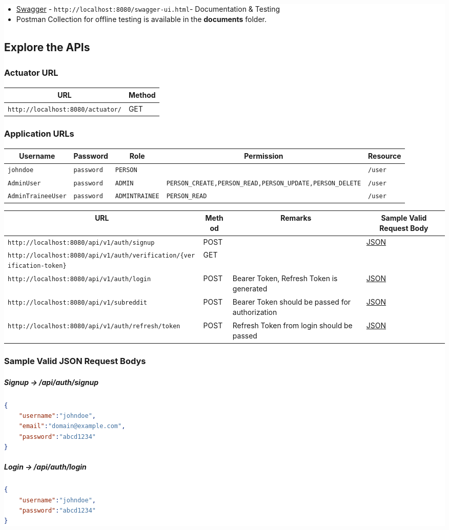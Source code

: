 * 	[Swagger](http://localhost:8080/swagger-ui.html) - `http://localhost:8080/swagger-ui.html`- Documentation & Testing
* 	Postman Collection for offline testing is available in the **documents** folder.

## Explore the APIs

### Actuator URL

|             URL                   | Method | 
|-----------------------------------|--------|
|`http://localhost:8080/actuator/`  | GET    | 

### Application URLs

|     Username     | Password |     Role     |                      Permission                       |  Resource  |
|------------------|----------|--------------|-------------------------------------------------------|------------|
|`johndoe`         |`password`|`PERSON`      |                                                       |`/user`     |
|`AdminUser`       |`password`|`ADMIN`       |`PERSON_CREATE,PERSON_READ,PERSON_UPDATE,PERSON_DELETE`|`/user`     |
|`AdminTraineeUser`|`password`|`ADMINTRAINEE`|`PERSON_READ`                                          |`/user`     |

|                                          URL                        | Method |                    Remarks                    | Sample Valid Request Body |
|---------------------------------------------------------------------|--------|-----------------------------------------------|---------------------------|
|`http://localhost:8080/api/v1/auth/signup`                           | POST   |                                               | [JSON](#signup)           |
|`http://localhost:8080/api/v1/auth/verification/{verification-token}`| GET    |                                               |                           |
|`http://localhost:8080/api/v1/auth/login`                            | POST   |Bearer Token, Refresh Token is generated       | [JSON](#login)            |
|`http://localhost:8080/api/v1/subreddit`                             | POST   |Bearer Token should be passed for authorization| [JSON](#subreddit)        |
|`http://localhost:8080/api/v1/auth/refresh/token`                    | POST   |Refresh Token from login should be passed      | [JSON](#refresh-token)    |

### Sample Valid JSON Request Bodys

##### <a id="signup">Signup -> /api/auth/signup</a>
```json
{
    "username":"johndoe",
    "email":"domain@example.com",
    "password":"abcd1234"
}
```

##### <a id="login">Login -> /api/auth/login</a>
```json
{
    "username":"johndoe",
    "password":"abcd1234"
}
```

